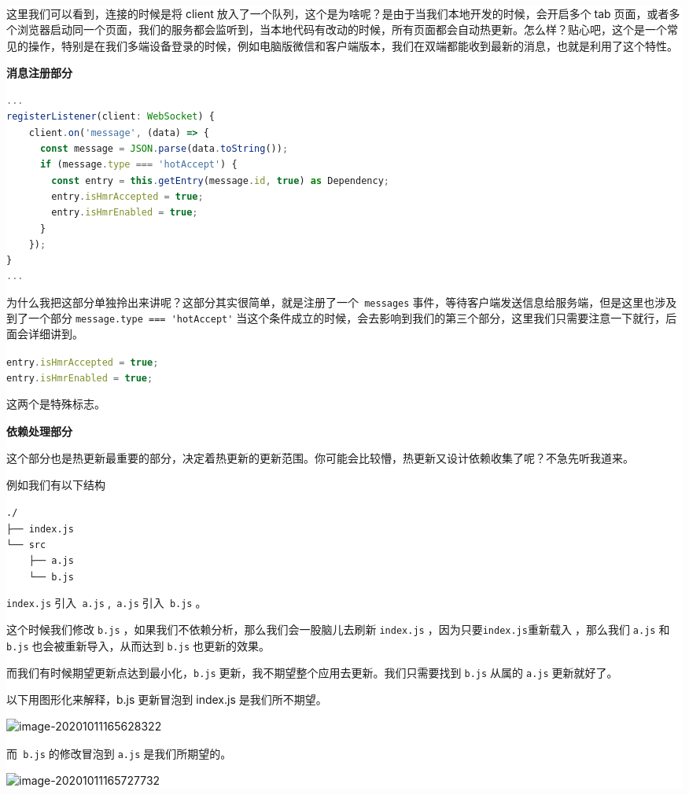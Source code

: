 这里我们可以看到，连接的时候是将 client 放入了一个队列，这个是为啥呢？是由于当我们本地开发的时候，会开启多个 tab 页面，或者多个浏览器启动同一个页面，我们的服务都会监听到，当本地代码有改动的时候，所有页面都会自动热更新。怎么样？贴心吧，这个是一个常见的操作，特别是在我们多端设备登录的时候，例如电脑版微信和客户端版本，我们在双端都能收到最新的消息，也就是利用了这个特性。

**消息注册部分**

```js
...
registerListener(client: WebSocket) {
    client.on('message', (data) => {
      const message = JSON.parse(data.toString());
      if (message.type === 'hotAccept') {
        const entry = this.getEntry(message.id, true) as Dependency;
        entry.isHmrAccepted = true;
        entry.isHmrEnabled = true;
      }
    });
}
...
```

为什么我把这部分单独拎出来讲呢？这部分其实很简单，就是注册了一个` messages` 事件，等待客户端发送信息给服务端，但是这里也涉及到了一个部分 `message.type === 'hotAccept'` 当这个条件成立的时候，会去影响到我们的第三个部分，这里我们只需要注意一下就行，后面会详细讲到。

```js
entry.isHmrAccepted = true;
entry.isHmrEnabled = true;
```

这两个是特殊标志。

**依赖处理部分**

这个部分也是热更新最重要的部分，决定着热更新的更新范围。你可能会比较懵，热更新又设计依赖收集了呢？不急先听我道来。

例如我们有以下结构

```
./
├── index.js
└── src
    ├── a.js
    └── b.js
```

`index.js` 引入` a.js` ,` a.js` 引入` b.js` 。

这个时候我们修改 `b.js` ，如果我们不依赖分析，那么我们会一股脑儿去刷新 `index.js` ，因为只要`index.js`重新载入 ，那么我们 `a.js` 和 `b.js` 也会被重新导入，从而达到 `b.js` 也更新的效果。

而我们有时候期望更新点达到最小化，`b.js` 更新，我不期望整个应用去更新。我们只需要找到 `b.js` 从属的 `a.js` 更新就好了。

以下用图形化来解释，b.js 更新冒泡到 index.js 是我们所不期望。

![image-20201011165628322](https://s3.qiufengh.com/blog/image-20201011165628322.png?imageView2/0/q/75|watermark/1/image/aHR0cHM6Ly9zMy5xaXVmZW5naC5jb20vd2F0ZXJtYXJrL3dhdGVybWFyay5wbmc=/dissolve/50/gravity/SouthEast/dx/0/dy/0)

而` b.js` 的修改冒泡到 `a.js` 是我们所期望的。

![image-20201011165727732](https://s3.qiufengh.com/blog/image-20201011165727732.png?imageView2/0/q/75|watermark/1/image/aHR0cHM6Ly9zMy5xaXVmZW5naC5jb20vd2F0ZXJtYXJrL3dhdGVybWFyay5wbmc=/dissolve/50/gravity/SouthEast/dx/0/dy/0)
